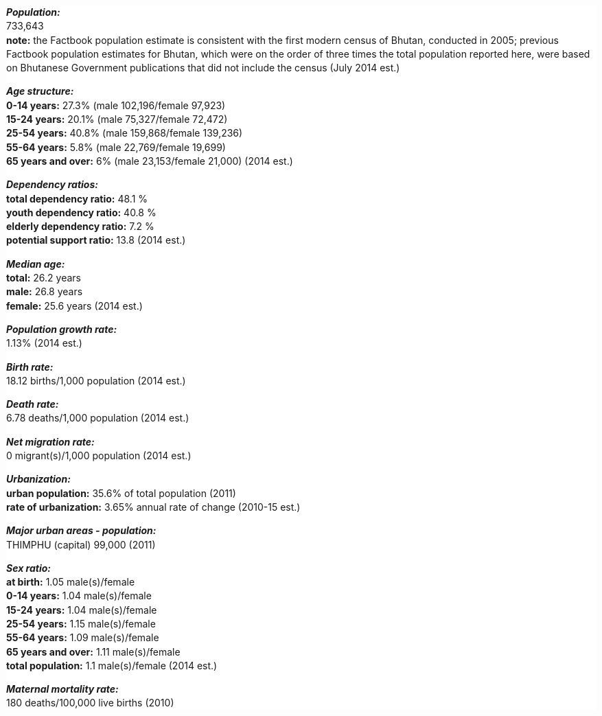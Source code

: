 **_Population:_**   
733,643   
**note:** the Factbook population estimate is consistent with the first modern census of Bhutan, conducted in 2005; previous Factbook population estimates for Bhutan, which were on the order of three times the total population reported here, were based on Bhutanese Government publications that did not include the census (July 2014 est.)

**_Age structure:_**   
**0-14 years:** 27.3% (male 102,196/female 97,923)   
**15-24 years:** 20.1% (male 75,327/female 72,472)   
**25-54 years:** 40.8% (male 159,868/female 139,236)   
**55-64 years:** 5.8% (male 22,769/female 19,699)   
**65 years and over:** 6% (male 23,153/female 21,000) (2014 est.)

**_Dependency ratios:_**   
**total dependency ratio:** 48.1 %   
**youth dependency ratio:** 40.8 %   
**elderly dependency ratio:** 7.2 %   
**potential support ratio:** 13.8 (2014 est.)

**_Median age:_**   
**total:** 26.2 years   
**male:** 26.8 years   
**female:** 25.6 years (2014 est.)

**_Population growth rate:_**   
1.13% (2014 est.)

**_Birth rate:_**   
18.12 births/1,000 population (2014 est.)

**_Death rate:_**   
6.78 deaths/1,000 population (2014 est.)

**_Net migration rate:_**   
0 migrant(s)/1,000 population (2014 est.)

**_Urbanization:_**   
**urban population:** 35.6% of total population (2011)   
**rate of urbanization:** 3.65% annual rate of change (2010-15 est.)

**_Major urban areas - population:_**   
THIMPHU (capital) 99,000 (2011)

**_Sex ratio:_**   
**at birth:** 1.05 male(s)/female   
**0-14 years:** 1.04 male(s)/female   
**15-24 years:** 1.04 male(s)/female   
**25-54 years:** 1.15 male(s)/female   
**55-64 years:** 1.09 male(s)/female   
**65 years and over:** 1.11 male(s)/female   
**total population:** 1.1 male(s)/female (2014 est.)

**_Maternal mortality rate:_**   
180 deaths/100,000 live births (2010)
